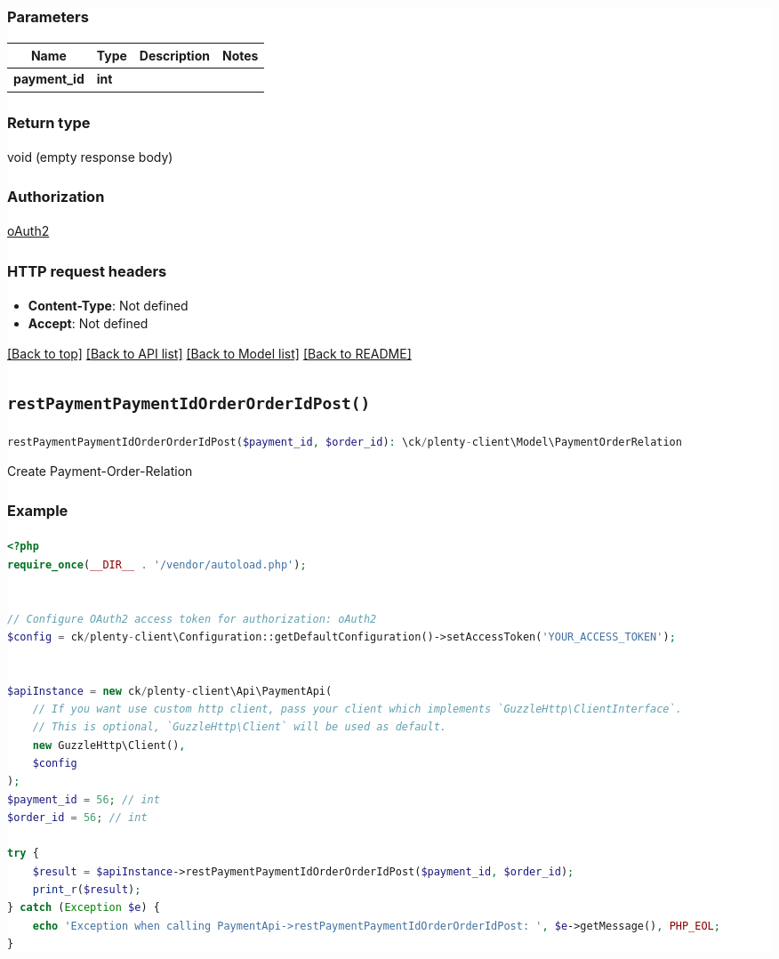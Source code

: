 ### Parameters

| Name | Type | Description  | Notes |
| ------------- | ------------- | ------------- | ------------- |
| **payment_id** | **int**|  | |

### Return type

void (empty response body)

### Authorization

[oAuth2](../../README.md#oAuth2)

### HTTP request headers

- **Content-Type**: Not defined
- **Accept**: Not defined

[[Back to top]](#) [[Back to API list]](../../README.md#endpoints)
[[Back to Model list]](../../README.md#models)
[[Back to README]](../../README.md)

## `restPaymentPaymentIdOrderOrderIdPost()`

```php
restPaymentPaymentIdOrderOrderIdPost($payment_id, $order_id): \ck/plenty-client\Model\PaymentOrderRelation
```

Create Payment-Order-Relation

### Example

```php
<?php
require_once(__DIR__ . '/vendor/autoload.php');


// Configure OAuth2 access token for authorization: oAuth2
$config = ck/plenty-client\Configuration::getDefaultConfiguration()->setAccessToken('YOUR_ACCESS_TOKEN');


$apiInstance = new ck/plenty-client\Api\PaymentApi(
    // If you want use custom http client, pass your client which implements `GuzzleHttp\ClientInterface`.
    // This is optional, `GuzzleHttp\Client` will be used as default.
    new GuzzleHttp\Client(),
    $config
);
$payment_id = 56; // int
$order_id = 56; // int

try {
    $result = $apiInstance->restPaymentPaymentIdOrderOrderIdPost($payment_id, $order_id);
    print_r($result);
} catch (Exception $e) {
    echo 'Exception when calling PaymentApi->restPaymentPaymentIdOrderOrderIdPost: ', $e->getMessage(), PHP_EOL;
}
```
